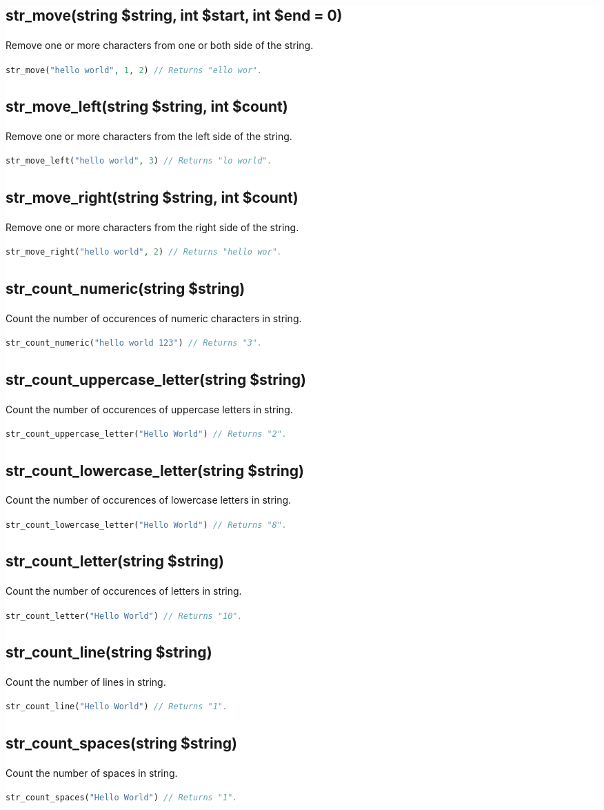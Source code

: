 ## str_move(string $string, int $start, int $end = 0)
Remove one or more characters from one or both side of the string.
```php
str_move("hello world", 1, 2) // Returns "ello wor".
```

## str_move_left(string $string, int $count)
Remove one or more characters from the left side of the string.
```php
str_move_left("hello world", 3) // Returns "lo world".
```

## str_move_right(string $string, int $count)
Remove one or more characters from the right side of the string.
```php
str_move_right("hello world", 2) // Returns "hello wor".
```

## str_count_numeric(string $string)
Count the number of occurences of numeric characters in string.
```php
str_count_numeric("hello world 123") // Returns "3".
```

## str_count_uppercase_letter(string $string)
Count the number of occurences of uppercase letters in string.
```php
str_count_uppercase_letter("Hello World") // Returns "2".
```

## str_count_lowercase_letter(string $string)
Count the number of occurences of lowercase letters in string.
```php
str_count_lowercase_letter("Hello World") // Returns "8".
```

## str_count_letter(string $string)
Count the number of occurences of letters in string.
```php
str_count_letter("Hello World") // Returns "10".
```

## str_count_line(string $string)
Count the number of lines in string.
```php
str_count_line("Hello World") // Returns "1".
```

## str_count_spaces(string $string)
Count the number of spaces in string.
```php
str_count_spaces("Hello World") // Returns "1".
```
